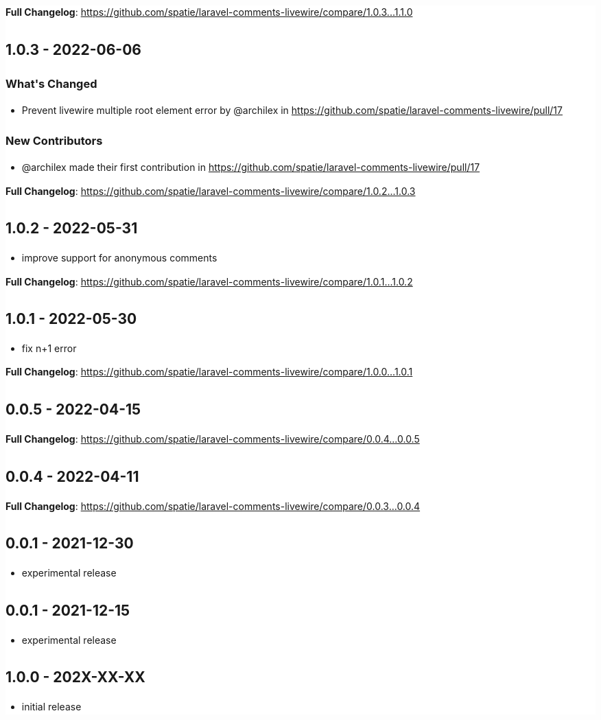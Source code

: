 **Full Changelog**: https://github.com/spatie/laravel-comments-livewire/compare/1.0.3...1.1.0

## 1.0.3 - 2022-06-06

### What's Changed

- Prevent livewire multiple root element error by @archilex in https://github.com/spatie/laravel-comments-livewire/pull/17

### New Contributors

- @archilex made their first contribution in https://github.com/spatie/laravel-comments-livewire/pull/17

**Full Changelog**: https://github.com/spatie/laravel-comments-livewire/compare/1.0.2...1.0.3

## 1.0.2 - 2022-05-31

- improve support for anonymous comments

**Full Changelog**: https://github.com/spatie/laravel-comments-livewire/compare/1.0.1...1.0.2

## 1.0.1 - 2022-05-30

- fix n+1 error

**Full Changelog**: https://github.com/spatie/laravel-comments-livewire/compare/1.0.0...1.0.1

## 0.0.5 - 2022-04-15

**Full Changelog**: https://github.com/spatie/laravel-comments-livewire/compare/0.0.4...0.0.5

## 0.0.4 - 2022-04-11

**Full Changelog**: https://github.com/spatie/laravel-comments-livewire/compare/0.0.3...0.0.4

## 0.0.1 - 2021-12-30

- experimental release

## 0.0.1 - 2021-12-15

- experimental release

## 1.0.0 - 202X-XX-XX

- initial release

